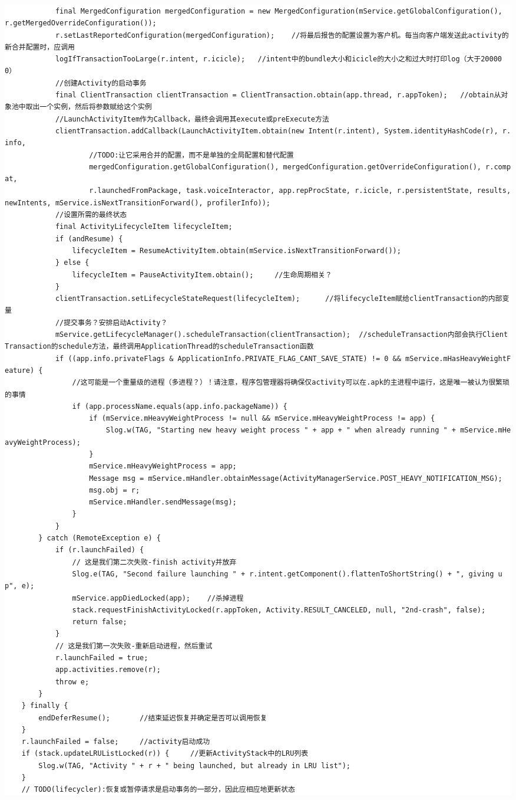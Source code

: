                 final MergedConfiguration mergedConfiguration = new MergedConfiguration(mService.getGlobalConfiguration(), r.getMergedOverrideConfiguration());
                r.setLastReportedConfiguration(mergedConfiguration);    //将最后报告的配置设置为客户机。每当向客户端发送此activity的新合并配置时，应调用
                logIfTransactionTooLarge(r.intent, r.icicle);   //intent中的bundle大小和icicle的大小之和过大时打印log（大于200000）
                //创建Activity的启动事务
                final ClientTransaction clientTransaction = ClientTransaction.obtain(app.thread, r.appToken);   //obtain从对象池中取出一个实例，然后将参数赋给这个实例
                //LaunchActivityItem作为Callback，最终会调用其execute或preExecute方法
                clientTransaction.addCallback(LaunchActivityItem.obtain(new Intent(r.intent), System.identityHashCode(r), r.info,
                        //TODO:让它采用合并的配置，而不是单独的全局配置和替代配置
                        mergedConfiguration.getGlobalConfiguration(), mergedConfiguration.getOverrideConfiguration(), r.compat,
                        r.launchedFromPackage, task.voiceInteractor, app.repProcState, r.icicle, r.persistentState, results, newIntents, mService.isNextTransitionForward(), profilerInfo));
                //设置所需的最终状态
                final ActivityLifecycleItem lifecycleItem;
                if (andResume) {
                    lifecycleItem = ResumeActivityItem.obtain(mService.isNextTransitionForward());
                } else {
                    lifecycleItem = PauseActivityItem.obtain();     //生命周期相关？
                }
                clientTransaction.setLifecycleStateRequest(lifecycleItem);      //将lifecycleItem赋给clientTransaction的内部变量
                //提交事务？安排启动Activity？
                mService.getLifecycleManager().scheduleTransaction(clientTransaction);  //scheduleTransaction内部会执行ClientTransaction的schedule方法，最终调用ApplicationThread的scheduleTransaction函数
                if ((app.info.privateFlags & ApplicationInfo.PRIVATE_FLAG_CANT_SAVE_STATE) != 0 && mService.mHasHeavyWeightFeature) {
                    //这可能是一个重量级的进程（多进程？）！请注意，程序包管理器将确保仅activity可以在.apk的主进程中运行，这是唯一被认为很繁琐的事情
                    if (app.processName.equals(app.info.packageName)) {
                        if (mService.mHeavyWeightProcess != null && mService.mHeavyWeightProcess != app) {
                            Slog.w(TAG, "Starting new heavy weight process " + app + " when already running " + mService.mHeavyWeightProcess);
                        }
                        mService.mHeavyWeightProcess = app;
                        Message msg = mService.mHandler.obtainMessage(ActivityManagerService.POST_HEAVY_NOTIFICATION_MSG);
                        msg.obj = r;
                        mService.mHandler.sendMessage(msg);
                    }
                }
            } catch (RemoteException e) {
                if (r.launchFailed) {
                    // 这是我们第二次失败-finish activity并放弃
                    Slog.e(TAG, "Second failure launching " + r.intent.getComponent().flattenToShortString() + ", giving up", e);
                    mService.appDiedLocked(app);    //杀掉进程
                    stack.requestFinishActivityLocked(r.appToken, Activity.RESULT_CANCELED, null, "2nd-crash", false);
                    return false;
                }
                // 这是我们第一次失败-重新启动进程，然后重试
                r.launchFailed = true;
                app.activities.remove(r);
                throw e;
            }
        } finally {
            endDeferResume();       //结束延迟恢复并确定是否可以调用恢复
        }
        r.launchFailed = false;     //activity启动成功
        if (stack.updateLRUListLocked(r)) {     //更新ActivityStack中的LRU列表
            Slog.w(TAG, "Activity " + r + " being launched, but already in LRU list");
        }
        // TODO(lifecycler):恢复或暂停请求是启动事务的一部分，因此应相应地更新状态